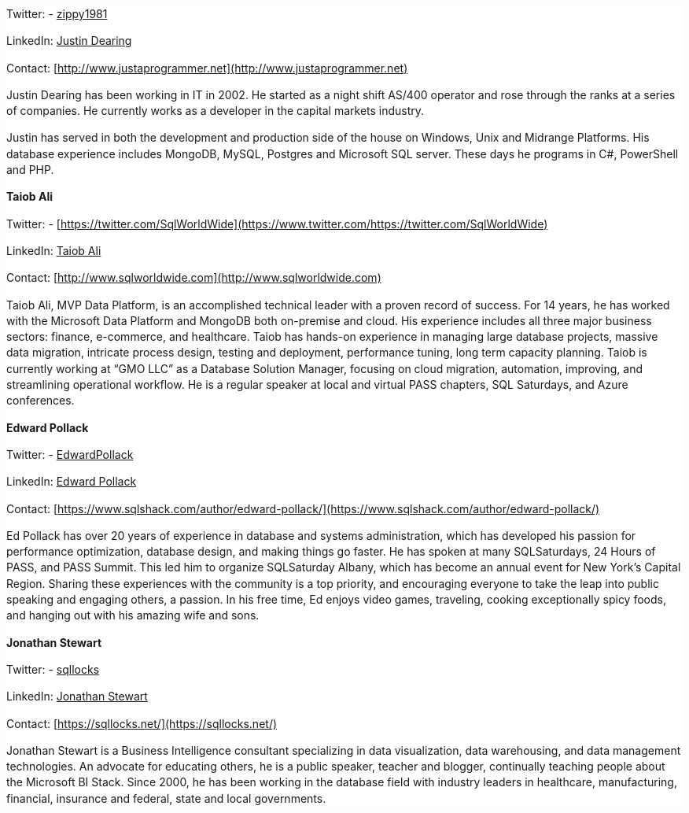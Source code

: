 Twitter:  - [zippy1981](https://www.twitter.com/zippy1981)
 
LinkedIn: [Justin Dearing](https://www.linkedin.com/in/justindearingnyc)
 
Contact: [http://www.justaprogrammer.net](http://www.justaprogrammer.net)
 
Justin Dearing has been working in IT in 2002. He started as a night shift AS/400 operator and rose through the ranks at a series of companies. He currently works as a developer in the capital markets industry.

Justin has served in both the development and production side of the house on Windows, Unix and Midrange Platforms. His database experience includes MongoDB, MySQL, Postgres and Microsoft SQL server. These days he programs in C#, PowerShell and PHP.
 
**Taiob Ali**
 
Twitter:  - [https://twitter.com/SqlWorldWide](https://www.twitter.com/https://twitter.com/SqlWorldWide)
 
LinkedIn: [Taiob Ali](https://www.linkedin.com/in/sqlworldwide)
 
Contact: [http://www.sqlworldwide.com](http://www.sqlworldwide.com)
 
Taiob Ali, MVP Data Platform, is an accomplished technical leader with a proven record of success. For 14 years, he has worked with the Microsoft Data Platform and MongoDB both on-premise and cloud. His experience includes all three major business sectors: finance, e-commerce, and healthcare. Taiob has hands-on experience in managing large database projects, massive data migration, intricate process design, testing and deployment, performance tuning, long term capacity planning.
Taiob is currently working at “GMO LLC” as a Database Solution Manager, focusing on cloud migration, automation, improving, and streamlining operational workflow. He is a regular speaker at local and virtual PASS chapters, SQL Saturdays, and Azure conferences.
 
**Edward Pollack**
 
Twitter:  - [EdwardPollack](https://www.twitter.com/EdwardPollack)
 
LinkedIn: [Edward Pollack](https://www.linkedin.com/profile/view?id=81593638)
 
Contact: [https://www.sqlshack.com/author/edward-pollack/](https://www.sqlshack.com/author/edward-pollack/)
 
Ed Pollack has over 20 years of experience in database and systems administration, which has developed his passion for performance optimization, database design, and making things go faster. He has spoken at many SQLSaturdays, 24 Hours of PASS, and PASS Summit. This led him to organize SQLSaturday Albany, which has become an annual event for New York’s Capital Region. Sharing these experiences with the community is a top priority, and encouraging everyone to take the leap into public speaking and engaging others, a passion.
In his free time, Ed enjoys video games, traveling, cooking exceptionally spicy foods, and hanging out with his amazing wife and sons.
 
**Jonathan Stewart**
 
Twitter:  - [sqllocks](https://www.twitter.com/sqllocks)
 
LinkedIn: [Jonathan Stewart](https://www.linkedin.com/in/sqllocks/)
 
Contact: [https://sqllocks.net/](https://sqllocks.net/)
 
Jonathan Stewart is a Business Intelligence consultant specializing in data visualization, data warehousing, and data management technologies. An advocate for educating others, he is a public speaker, teacher and blogger, continually teaching people about the Microsoft BI Stack. Since 2000, he has been working in the database field with industry leaders in healthcare, manufacturing, financial, insurance and federal, state and local governments.
